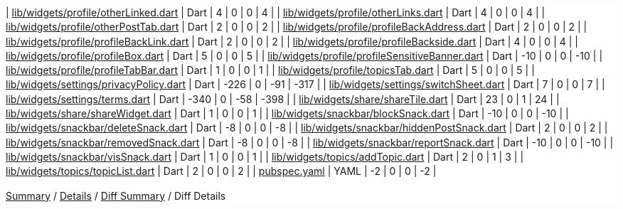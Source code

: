 | [lib/widgets/profile/otherLinked.dart](/lib/widgets/profile/otherLinked.dart) | Dart | 4 | 0 | 0 | 4 |
| [lib/widgets/profile/otherLinks.dart](/lib/widgets/profile/otherLinks.dart) | Dart | 4 | 0 | 0 | 4 |
| [lib/widgets/profile/otherPostTab.dart](/lib/widgets/profile/otherPostTab.dart) | Dart | 2 | 0 | 0 | 2 |
| [lib/widgets/profile/profileBackAddress.dart](/lib/widgets/profile/profileBackAddress.dart) | Dart | 2 | 0 | 0 | 2 |
| [lib/widgets/profile/profileBackLink.dart](/lib/widgets/profile/profileBackLink.dart) | Dart | 2 | 0 | 0 | 2 |
| [lib/widgets/profile/profileBackside.dart](/lib/widgets/profile/profileBackside.dart) | Dart | 4 | 0 | 0 | 4 |
| [lib/widgets/profile/profileBox.dart](/lib/widgets/profile/profileBox.dart) | Dart | 5 | 0 | 0 | 5 |
| [lib/widgets/profile/profileSensitiveBanner.dart](/lib/widgets/profile/profileSensitiveBanner.dart) | Dart | -10 | 0 | 0 | -10 |
| [lib/widgets/profile/profileTabBar.dart](/lib/widgets/profile/profileTabBar.dart) | Dart | 1 | 0 | 0 | 1 |
| [lib/widgets/profile/topicsTab.dart](/lib/widgets/profile/topicsTab.dart) | Dart | 5 | 0 | 0 | 5 |
| [lib/widgets/settings/privacyPolicy.dart](/lib/widgets/settings/privacyPolicy.dart) | Dart | -226 | 0 | -91 | -317 |
| [lib/widgets/settings/switchSheet.dart](/lib/widgets/settings/switchSheet.dart) | Dart | 7 | 0 | 0 | 7 |
| [lib/widgets/settings/terms.dart](/lib/widgets/settings/terms.dart) | Dart | -340 | 0 | -58 | -398 |
| [lib/widgets/share/shareTile.dart](/lib/widgets/share/shareTile.dart) | Dart | 23 | 0 | 1 | 24 |
| [lib/widgets/share/shareWidget.dart](/lib/widgets/share/shareWidget.dart) | Dart | 1 | 0 | 0 | 1 |
| [lib/widgets/snackbar/blockSnack.dart](/lib/widgets/snackbar/blockSnack.dart) | Dart | -10 | 0 | 0 | -10 |
| [lib/widgets/snackbar/deleteSnack.dart](/lib/widgets/snackbar/deleteSnack.dart) | Dart | -8 | 0 | 0 | -8 |
| [lib/widgets/snackbar/hiddenPostSnack.dart](/lib/widgets/snackbar/hiddenPostSnack.dart) | Dart | 2 | 0 | 0 | 2 |
| [lib/widgets/snackbar/removedSnack.dart](/lib/widgets/snackbar/removedSnack.dart) | Dart | -8 | 0 | 0 | -8 |
| [lib/widgets/snackbar/reportSnack.dart](/lib/widgets/snackbar/reportSnack.dart) | Dart | -10 | 0 | 0 | -10 |
| [lib/widgets/snackbar/visSnack.dart](/lib/widgets/snackbar/visSnack.dart) | Dart | 1 | 0 | 0 | 1 |
| [lib/widgets/topics/addTopic.dart](/lib/widgets/topics/addTopic.dart) | Dart | 2 | 0 | 1 | 3 |
| [lib/widgets/topics/topicList.dart](/lib/widgets/topics/topicList.dart) | Dart | 2 | 0 | 0 | 2 |
| [pubspec.yaml](/pubspec.yaml) | YAML | -2 | 0 | 0 | -2 |

[Summary](results.md) / [Details](details.md) / [Diff Summary](diff.md) / Diff Details